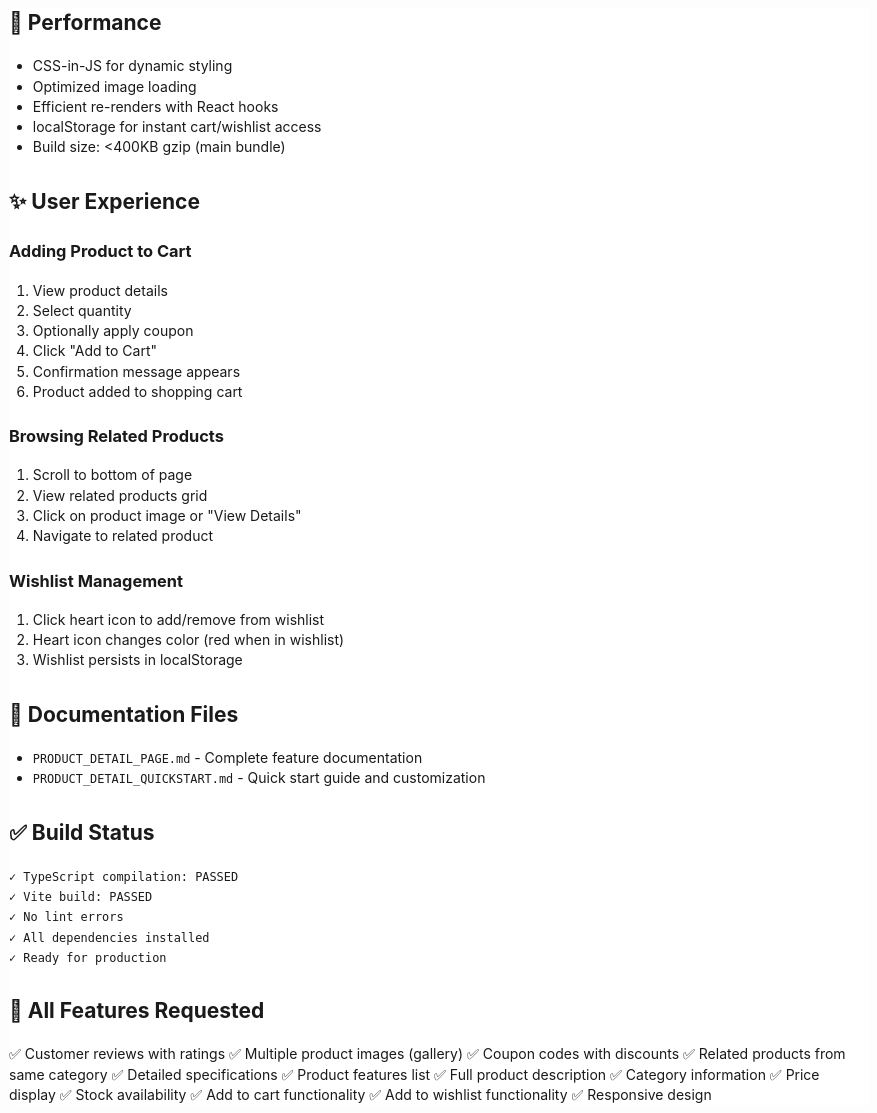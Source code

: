 ## 🚀 Performance

- CSS-in-JS for dynamic styling
- Optimized image loading
- Efficient re-renders with React hooks
- localStorage for instant cart/wishlist access
- Build size: <400KB gzip (main bundle)

## ✨ User Experience

### Adding Product to Cart

1. View product details
2. Select quantity
3. Optionally apply coupon
4. Click "Add to Cart"
5. Confirmation message appears
6. Product added to shopping cart

### Browsing Related Products

1. Scroll to bottom of page
2. View related products grid
3. Click on product image or "View Details"
4. Navigate to related product

### Wishlist Management

1. Click heart icon to add/remove from wishlist
2. Heart icon changes color (red when in wishlist)
3. Wishlist persists in localStorage

## 📝 Documentation Files

- `PRODUCT_DETAIL_PAGE.md` - Complete feature documentation
- `PRODUCT_DETAIL_QUICKSTART.md` - Quick start guide and customization

## ✅ Build Status

```
✓ TypeScript compilation: PASSED
✓ Vite build: PASSED
✓ No lint errors
✓ All dependencies installed
✓ Ready for production
```

## 🎯 All Features Requested

✅ Customer reviews with ratings
✅ Multiple product images (gallery)
✅ Coupon codes with discounts
✅ Related products from same category
✅ Detailed specifications
✅ Product features list
✅ Full product description
✅ Category information
✅ Price display
✅ Stock availability
✅ Add to cart functionality
✅ Add to wishlist functionality
✅ Responsive design
